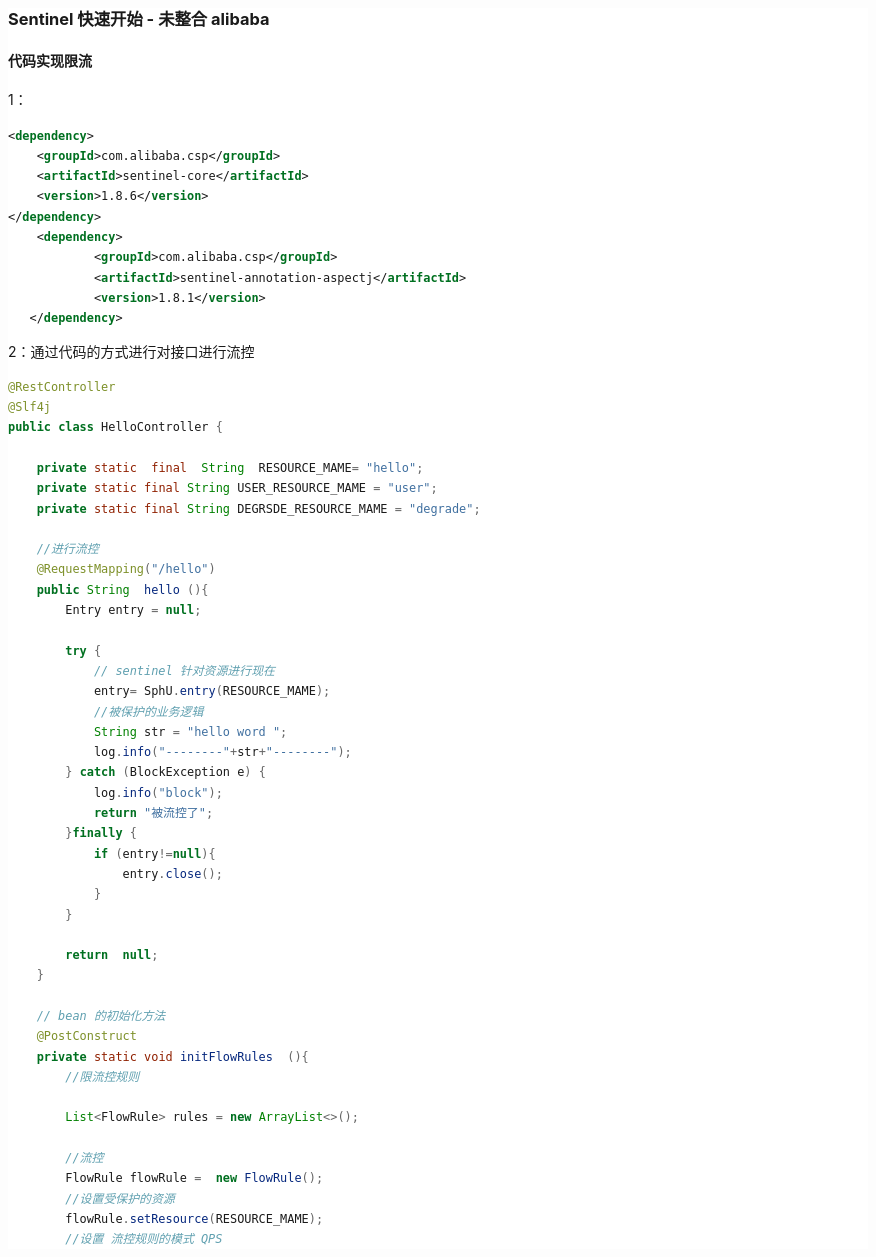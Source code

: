 
### Sentinel 快速开始 -  未整合 alibaba

#### 代码实现限流

1：

```xml
<dependency>
    <groupId>com.alibaba.csp</groupId>
    <artifactId>sentinel-core</artifactId>
    <version>1.8.6</version>
</dependency>
    <dependency>
            <groupId>com.alibaba.csp</groupId>
            <artifactId>sentinel-annotation-aspectj</artifactId>
            <version>1.8.1</version>
   </dependency>
```

2：通过代码的方式进行对接口进行流控

```java
@RestController
@Slf4j
public class HelloController {

    private static  final  String  RESOURCE_MAME= "hello";
    private static final String USER_RESOURCE_MAME = "user";
    private static final String DEGRSDE_RESOURCE_MAME = "degrade";

    //进行流控
    @RequestMapping("/hello")
    public String  hello (){
        Entry entry = null;

        try {
            // sentinel 针对资源进行现在
            entry= SphU.entry(RESOURCE_MAME);
            //被保护的业务逻辑
            String str = "hello word ";
            log.info("--------"+str+"--------");
        } catch (BlockException e) {
            log.info("block");
            return "被流控了";
        }finally {
            if (entry!=null){
                entry.close();
            }
        }

        return  null;
    }

    // bean 的初始化方法
    @PostConstruct
    private static void initFlowRules  (){
        //限流控规则

        List<FlowRule> rules = new ArrayList<>();

        //流控
        FlowRule flowRule =  new FlowRule();
        //设置受保护的资源
        flowRule.setResource(RESOURCE_MAME);
        //设置 流控规则的模式 QPS
```
